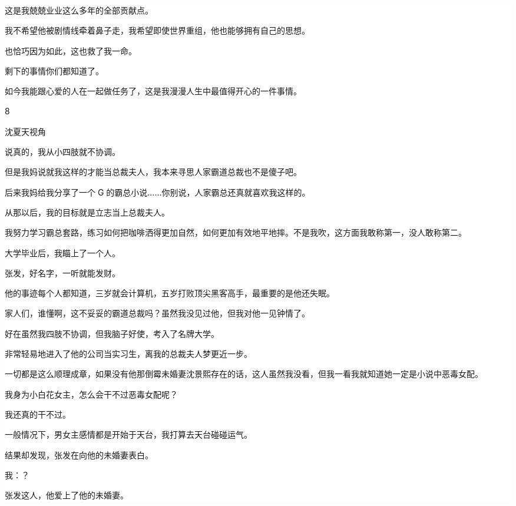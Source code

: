这是我兢兢业业这么多年的全部贡献点。


我不希望他被剧情线牵着鼻子走，我希望即使世界重组，他也能够拥有自己的思想。


也恰巧因为如此，这也救了我一命。


剩下的事情你们都知道了。


如今我能跟心爱的人在一起做任务了，这是我漫漫人生中最值得开心的一件事情。


8


沈夏天视角


说真的，我从小四肢就不协调。


但是我妈说就我这样的才能当总裁夫人，我本来寻思人家霸道总裁也不是傻子吧。


后来我妈给我分享了一个 G 的霸总小说……你别说，人家霸总还真就喜欢我这样的。


从那以后，我的目标就是立志当上总裁夫人。


我努力学习霸总套路，练习如何把咖啡洒得更加自然，如何更加有效地平地摔。不是我吹，这方面我敢称第一，没人敢称第二。


大学毕业后，我瞄上了一个人。


张发，好名字，一听就能发财。


他的事迹每个人都知道，三岁就会计算机，五岁打败顶尖黑客高手，最重要的是他还失眠。


家人们，谁懂啊，这不妥妥的霸道总裁吗？虽然我没见过他，但我对他一见钟情了。


好在虽然我四肢不协调，但我脑子好使，考入了名牌大学。


非常轻易地进入了他的公司当实习生，离我的总裁夫人梦更近一步。


一切都是这么顺理成章，如果没有他那倒霉未婚妻沈景熙存在的话，这人虽然我没看，但我一看我就知道她一定是小说中恶毒女配。


我身为小白花女主，怎么会干不过恶毒女配呢？


我还真的干不过。


一般情况下，男女主感情都是开始于天台，我打算去天台碰碰运气。


结果却发现，张发在向他的未婚妻表白。


我：？


张发这人，他爱上了他的未婚妻。
